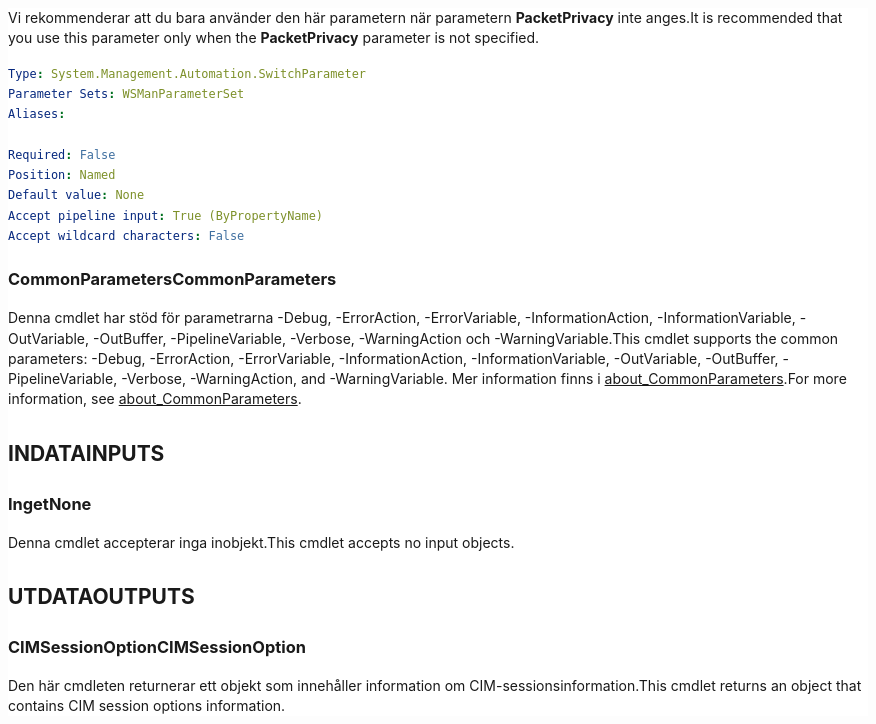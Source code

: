 <span data-ttu-id="e7c78-207">Vi rekommenderar att du bara använder den här parametern när parametern **PacketPrivacy** inte anges.</span><span class="sxs-lookup"><span data-stu-id="e7c78-207">It is recommended that you use this parameter only when the **PacketPrivacy** parameter is not specified.</span></span>

```yaml
Type: System.Management.Automation.SwitchParameter
Parameter Sets: WSManParameterSet
Aliases:

Required: False
Position: Named
Default value: None
Accept pipeline input: True (ByPropertyName)
Accept wildcard characters: False
```

### <span data-ttu-id="e7c78-208">CommonParameters</span><span class="sxs-lookup"><span data-stu-id="e7c78-208">CommonParameters</span></span>

<span data-ttu-id="e7c78-209">Denna cmdlet har stöd för parametrarna -Debug, -ErrorAction, -ErrorVariable, -InformationAction, -InformationVariable, -OutVariable, -OutBuffer, -PipelineVariable, -Verbose, -WarningAction och -WarningVariable.</span><span class="sxs-lookup"><span data-stu-id="e7c78-209">This cmdlet supports the common parameters: -Debug, -ErrorAction, -ErrorVariable, -InformationAction, -InformationVariable, -OutVariable, -OutBuffer, -PipelineVariable, -Verbose, -WarningAction, and -WarningVariable.</span></span> <span data-ttu-id="e7c78-210">Mer information finns i [about_CommonParameters](https://go.microsoft.com/fwlink/?LinkID=113216).</span><span class="sxs-lookup"><span data-stu-id="e7c78-210">For more information, see [about_CommonParameters](https://go.microsoft.com/fwlink/?LinkID=113216).</span></span>

## <span data-ttu-id="e7c78-211">INDATA</span><span class="sxs-lookup"><span data-stu-id="e7c78-211">INPUTS</span></span>

### <span data-ttu-id="e7c78-212">Inget</span><span class="sxs-lookup"><span data-stu-id="e7c78-212">None</span></span>

<span data-ttu-id="e7c78-213">Denna cmdlet accepterar inga inobjekt.</span><span class="sxs-lookup"><span data-stu-id="e7c78-213">This cmdlet accepts no input objects.</span></span>

## <span data-ttu-id="e7c78-214">UTDATA</span><span class="sxs-lookup"><span data-stu-id="e7c78-214">OUTPUTS</span></span>

### <span data-ttu-id="e7c78-215">CIMSessionOption</span><span class="sxs-lookup"><span data-stu-id="e7c78-215">CIMSessionOption</span></span>

<span data-ttu-id="e7c78-216">Den här cmdleten returnerar ett objekt som innehåller information om CIM-sessionsinformation.</span><span class="sxs-lookup"><span data-stu-id="e7c78-216">This cmdlet returns an object that contains CIM session options information.</span></span>
